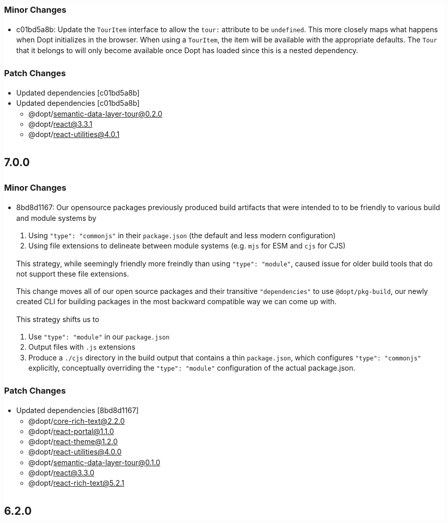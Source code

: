 ### Minor Changes

- c01bd5a8b: Update the `TourItem` interface to allow the `tour:` attribute to be `undefined`. This more closely maps what happens when Dopt initializes in the browser. When using a `TourItem`, the item will be available with the appropriate defaults. The `Tour` that it belongs to will only become available once Dopt has loaded since this is a nested dependency.

### Patch Changes

- Updated dependencies [c01bd5a8b]
- Updated dependencies [c01bd5a8b]
  - @dopt/semantic-data-layer-tour@0.2.0
  - @dopt/react@3.3.1
  - @dopt/react-utilities@4.0.1

## 7.0.0

### Minor Changes

- 8bd8d1167: Our opensource packages previously produced build artifacts that were intended to to be friendly to various build and module systems by

  1. Using `"type": "commonjs"` in their `package.json` (the default and less modern configuration)
  1. Using file extensions to delineate between module systems (e.g. `mjs` for ESM and `cjs` for CJS)

  This strategy, while seemingly friendly more freindly than using `"type": "module"`, caused issue for older build tools that do not support these file extensions.

  This change moves all of our open source packages and their transitive `"dependencies"` to use `@dopt/pkg-build`, our newly created CLI for building packages in the most backward compatible way we can come up with.

  This strategy shifts us to

  1. Use `"type": "module"` in our `package.json`
  1. Output files with `.js` extensions
  1. Produce a `./cjs` directory in the build output that contains a thin `package.json`, which configures `"type": "commonjs"` explicitly, conceptually overriding the `"type": "module"` configuration of the actual package.json.

### Patch Changes

- Updated dependencies [8bd8d1167]
  - @dopt/core-rich-text@2.2.0
  - @dopt/react-portal@1.1.0
  - @dopt/react-theme@1.2.0
  - @dopt/react-utilities@4.0.0
  - @dopt/semantic-data-layer-tour@0.1.0
  - @dopt/react@3.3.0
  - @dopt/react-rich-text@5.2.1

## 6.2.0
